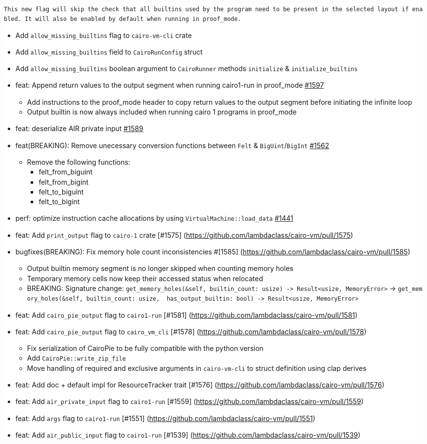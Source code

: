     This new flag will skip the check that all builtins used by the program need to be present in the selected layout if enabled. It will also be enabled by default when running in proof_mode.

  * Add `allow_missing_builtins` flag to `cairo-vm-cli` crate
  * Add `allow_missing_builtins` field to `CairoRunConfig` struct
  * Add `allow_missing_builtins` boolean argument to `CairoRunner` methods `initialize` & `initialize_builtins`

* feat: Append return values to the output segment when running cairo1-run in proof_mode [#1597](https://github.com/lambdaclass/cairo-vm/pull/1597)
  * Add instructions to the proof_mode header to copy return values to the output segment before initiating the infinite loop
  * Output builtin is now always included when running cairo 1 programs in proof_mode

* feat: deserialize AIR private input [#1589](https://github.com/lambdaclass/cairo-vm/pull/1589)

* feat(BREAKING): Remove unecessary conversion functions between `Felt` & `BigUint`/`BigInt` [#1562](https://github.com/lambdaclass/cairo-vm/pull/1562)
  * Remove the following functions:
    * felt_from_biguint
    * felt_from_bigint
    * felt_to_biguint
    * felt_to_bigint

* perf: optimize instruction cache allocations by using `VirtualMachine::load_data` [#1441](https://github.com/lambdaclass/cairo-vm/pull/1441)

* feat: Add `print_output` flag to `cairo-1` crate [#1575] (https://github.com/lambdaclass/cairo-vm/pull/1575)

* bugfixes(BREAKING): Fix memory hole count inconsistencies #[1585] (https://github.com/lambdaclass/cairo-vm/pull/1585)
  * Output builtin memory segment is no longer skipped when counting memory holes
  * Temporary memory cells now keep their accessed status when relocated
  * BREAKING: Signature change: `get_memory_holes(&self, builtin_count: usize) -> Result<usize, MemoryError>` ->  `get_memory_holes(&self, builtin_count: usize,  has_output_builtin: bool) -> Result<usize, MemoryError>`

* feat: Add `cairo_pie_output` flag to `cairo1-run` [#1581] (https://github.com/lambdaclass/cairo-vm/pull/1581)

* feat: Add `cairo_pie_output` flag to `cairo_vm_cli` [#1578] (https://github.com/lambdaclass/cairo-vm/pull/1578)
  * Fix serialization of CairoPie to be fully compatible with the python version
  * Add `CairoPie::write_zip_file`
  * Move handling of required and exclusive arguments in `cairo-vm-cli` to struct definition using clap derives

* feat: Add doc + default impl for ResourceTracker trait [#1576] (https://github.com/lambdaclass/cairo-vm/pull/1576)

* feat: Add `air_private_input` flag to `cairo1-run` [#1559] (https://github.com/lambdaclass/cairo-vm/pull/1559)

* feat: Add `args` flag to `cairo1-run` [#1551] (https://github.com/lambdaclass/cairo-vm/pull/1551)

* feat: Add `air_public_input` flag to `cairo1-run` [#1539] (https://github.com/lambdaclass/cairo-vm/pull/1539)
